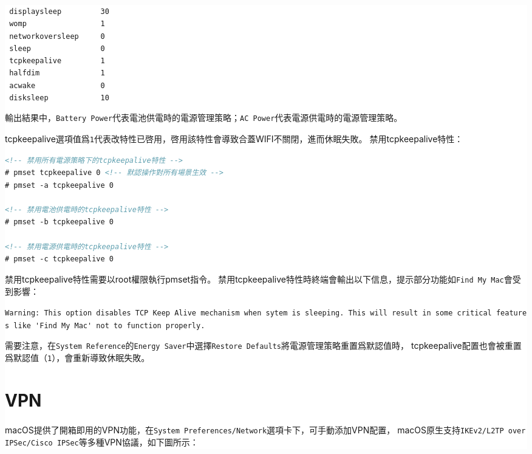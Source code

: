 ```html
 displaysleep         30
 womp                 1
 networkoversleep     0
 sleep                0
 tcpkeepalive         1
 halfdim              1
 acwake               0
 disksleep            10
```

輸出結果中，`Battery Power`代表電池供電時的電源管理策略；`AC Power`代表電源供電時的電源管理策略。

tcpkeepalive選項值爲`1`代表改特性已啓用，啓用該特性會導致合蓋WIFI不關閉，進而休眠失敗。
禁用tcpkeepalive特性：

```html
<!-- 禁用所有電源策略下的tcpkeepalive特性 -->
# pmset tcpkeepalive 0 <!-- 默認操作對所有場景生效 -->
# pmset -a tcpkeepalive 0

<!-- 禁用電池供電時的tcpkeepalive特性 -->
# pmset -b tcpkeepalive 0

<!-- 禁用電源供電時的tcpkeepalive特性 -->
# pmset -c tcpkeepalive 0
```

禁用tcpkeepalive特性需要以root權限執行pmset指令。
禁用tcpkeepalive特性時終端會輸出以下信息，提示部分功能如`Find My Mac`會受到影響：

```
Warning: This option disables TCP Keep Alive mechanism when sytem is sleeping. This will result in some critical features like 'Find My Mac' not to function properly.
```

需要注意，在`System Reference`的`Energy Saver`中選擇`Restore Defaults`將電源管理策略重置爲默認值時，
tcpkeepalive配置也會被重置爲默認值（`1`），會重新導致休眠失敗。



# VPN
macOS提供了開箱即用的VPN功能，在`System Preferences/Network`選項卡下，可手動添加VPN配置，
macOS原生支持`IKEv2/L2TP over IPSec/Cisco IPSec`等多種VPN協議，如下圖所示：
